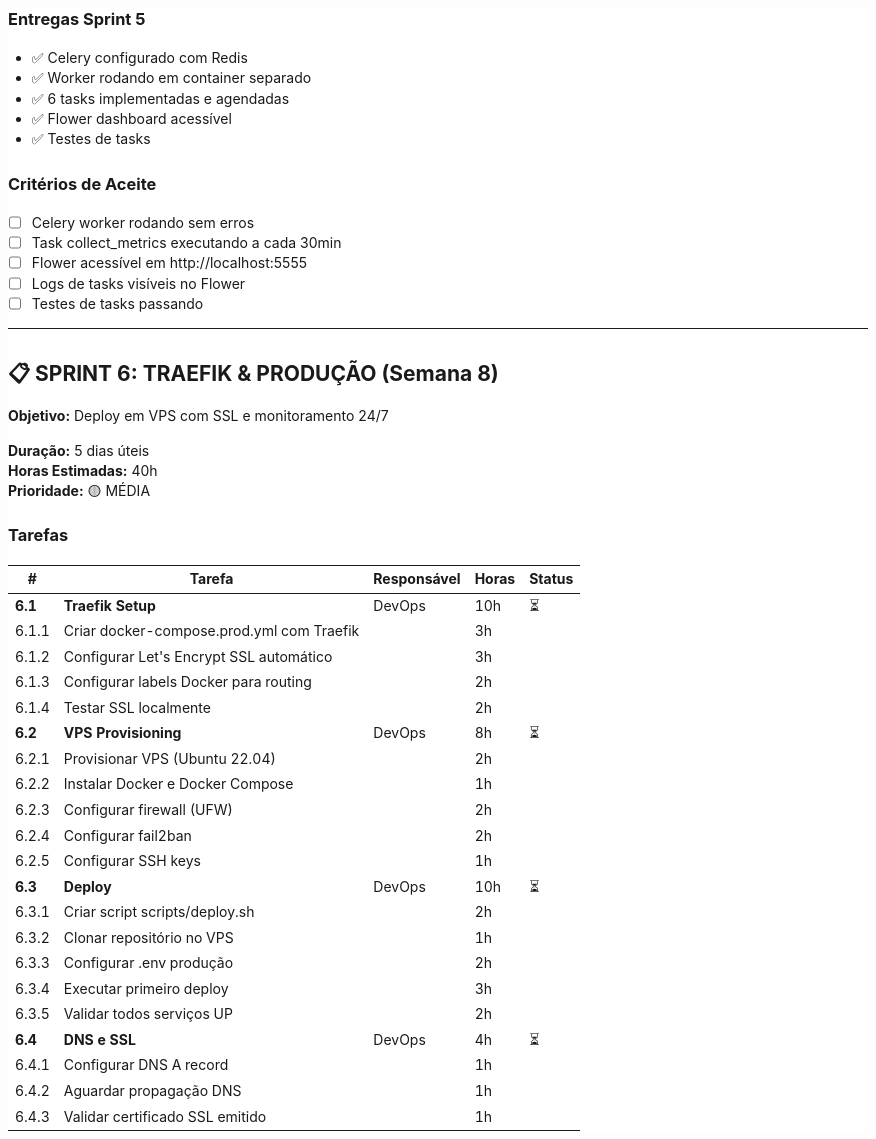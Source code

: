### Entregas Sprint 5
- ✅ Celery configurado com Redis
- ✅ Worker rodando em container separado
- ✅ 6 tasks implementadas e agendadas
- ✅ Flower dashboard acessível
- ✅ Testes de tasks

### Critérios de Aceite
- [ ] Celery worker rodando sem erros
- [ ] Task collect_metrics executando a cada 30min
- [ ] Flower acessível em http://localhost:5555
- [ ] Logs de tasks visíveis no Flower
- [ ] Testes de tasks passando

---

## 📋 SPRINT 6: TRAEFIK & PRODUÇÃO (Semana 8)

**Objetivo:** Deploy em VPS com SSL e monitoramento 24/7

**Duração:** 5 dias úteis  
**Horas Estimadas:** 40h  
**Prioridade:** 🟡 MÉDIA  

### Tarefas

| # | Tarefa | Responsável | Horas | Status |
|---|--------|-------------|-------|--------|
| **6.1** | **Traefik Setup** | DevOps | 10h | ⏳ |
| 6.1.1 | Criar docker-compose.prod.yml com Traefik | | 3h | |
| 6.1.2 | Configurar Let's Encrypt SSL automático | | 3h | |
| 6.1.3 | Configurar labels Docker para routing | | 2h | |
| 6.1.4 | Testar SSL localmente | | 2h | |
| **6.2** | **VPS Provisioning** | DevOps | 8h | ⏳ |
| 6.2.1 | Provisionar VPS (Ubuntu 22.04) | | 2h | |
| 6.2.2 | Instalar Docker e Docker Compose | | 1h | |
| 6.2.3 | Configurar firewall (UFW) | | 2h | |
| 6.2.4 | Configurar fail2ban | | 2h | |
| 6.2.5 | Configurar SSH keys | | 1h | |
| **6.3** | **Deploy** | DevOps | 10h | ⏳ |
| 6.3.1 | Criar script scripts/deploy.sh | | 2h | |
| 6.3.2 | Clonar repositório no VPS | | 1h | |
| 6.3.3 | Configurar .env produção | | 2h | |
| 6.3.4 | Executar primeiro deploy | | 3h | |
| 6.3.5 | Validar todos serviços UP | | 2h | |
| **6.4** | **DNS e SSL** | DevOps | 4h | ⏳ |
| 6.4.1 | Configurar DNS A record | | 1h | |
| 6.4.2 | Aguardar propagação DNS | | 1h | |
| 6.4.3 | Validar certificado SSL emitido | | 1h | |